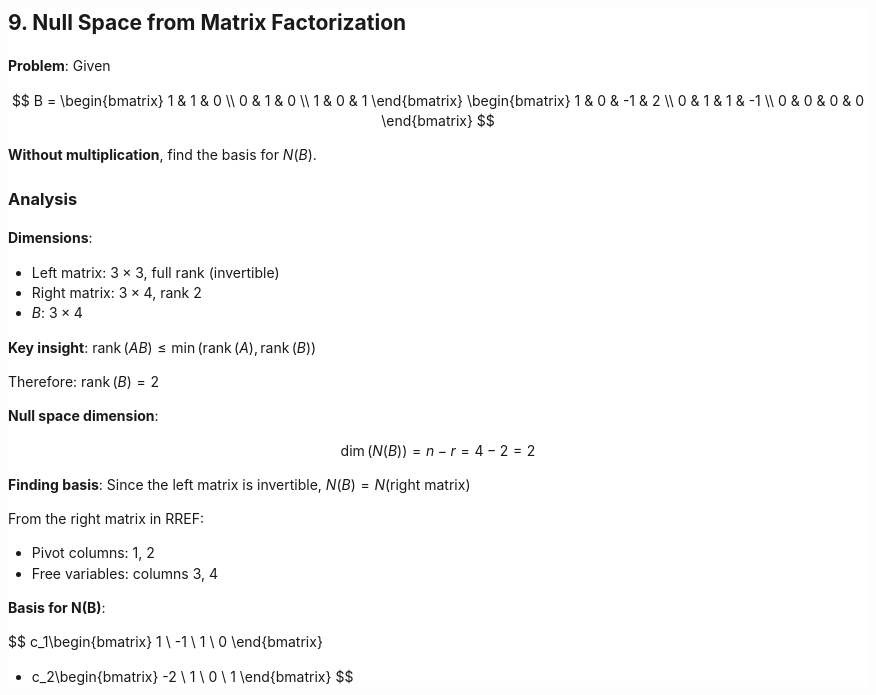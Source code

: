 
## 9. Null Space from Matrix Factorization

**Problem**: Given

$$
B = \begin{bmatrix}
1 & 1 & 0 \\
0 & 1 & 0 \\
1 & 0 & 1
\end{bmatrix}
\begin{bmatrix}
1 & 0 & -1 & 2 \\
0 & 1 & 1 & -1 \\
0 & 0 & 0 & 0
\end{bmatrix}
$$

**Without multiplication**, find the basis for $N(B)$.

### Analysis

**Dimensions**:
- Left matrix: $3 \times 3$, full rank (invertible)
- Right matrix: $3 \times 4$, rank 2
- $B$: $3 \times 4$

**Key insight**: $\operatorname{rank}(AB) \leq \min(\operatorname{rank}(A), \operatorname{rank}(B))$

Therefore: $\operatorname{rank}(B) = 2$

**Null space dimension**:

$$
\dim(N(B)) = n - r = 4 - 2 = 2
$$

**Finding basis**: Since the left matrix is invertible, $N(B) = N(\text{right matrix})$

From the right matrix in RREF:
- Pivot columns: 1, 2
- Free variables: columns 3, 4

**Basis for N(B)**:

$$
c_1\begin{bmatrix}
1 \\
-1 \\
1 \\
0
\end{bmatrix}
+ c_2\begin{bmatrix}
-2 \\
1 \\
0 \\
1
\end{bmatrix}
$$
